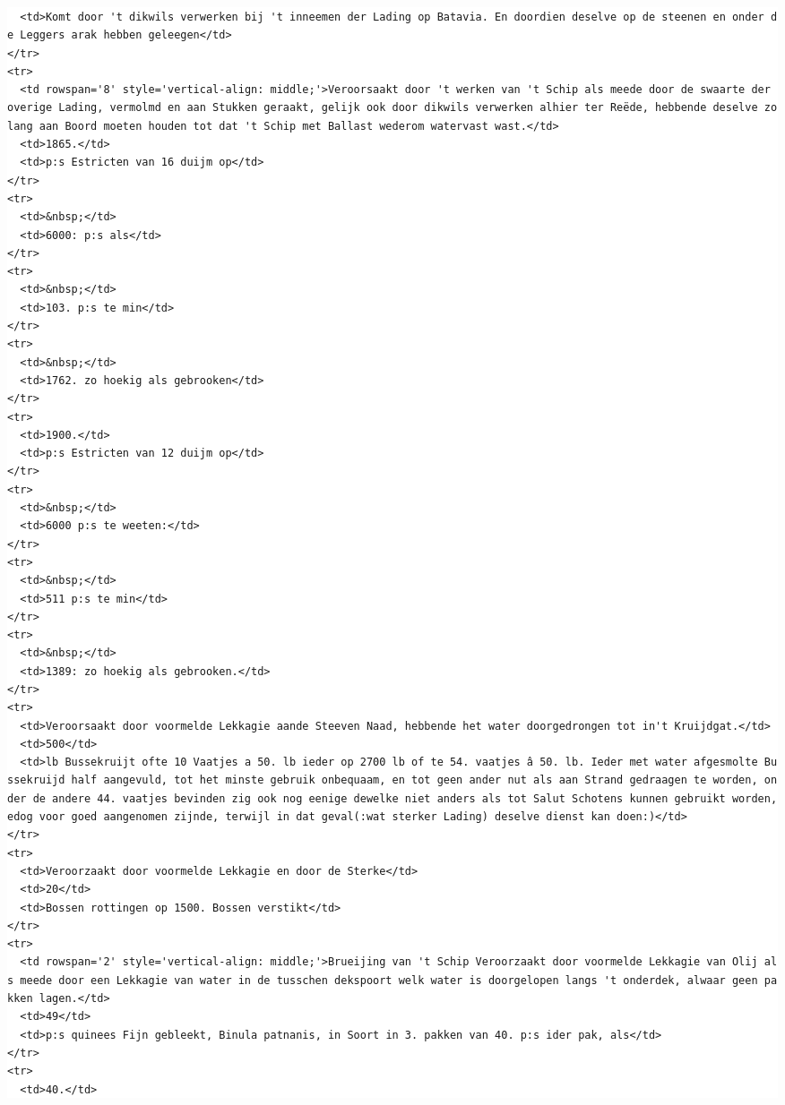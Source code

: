       <td>Komt door 't dikwils verwerken bij 't inneemen der Lading op Batavia. En doordien deselve op de steenen en onder de Leggers arak hebben geleegen</td>
    </tr>
    <tr>
      <td rowspan='8' style='vertical-align: middle;'>Veroorsaakt door 't werken van 't Schip als meede door de swaarte der overige Lading, vermolmd en aan Stukken geraakt, gelijk ook door dikwils verwerken alhier ter Reëde, hebbende deselve zo lang aan Boord moeten houden tot dat 't Schip met Ballast wederom watervast wast.</td>
      <td>1865.</td>
      <td>p:s Estricten van 16 duijm op</td>
    </tr>
    <tr>
      <td>&nbsp;</td>
      <td>6000: p:s als</td>
    </tr>
    <tr>
      <td>&nbsp;</td>
      <td>103. p:s te min</td>
    </tr>
    <tr>
      <td>&nbsp;</td>
      <td>1762. zo hoekig als gebrooken</td>
    </tr>
    <tr>
      <td>1900.</td>
      <td>p:s Estricten van 12 duijm op</td>
    </tr>
    <tr>
      <td>&nbsp;</td>
      <td>6000 p:s te weeten:</td>
    </tr>
    <tr>
      <td>&nbsp;</td>
      <td>511 p:s te min</td>
    </tr>
    <tr>
      <td>&nbsp;</td>
      <td>1389: zo hoekig als gebrooken.</td>
    </tr>
    <tr>
      <td>Veroorsaakt door voormelde Lekkagie aande Steeven Naad, hebbende het water doorgedrongen tot in't Kruijdgat.</td>
      <td>500</td>
      <td>lb Bussekruijt ofte 10 Vaatjes a 50. lb ieder op 2700 lb of te 54. vaatjes â 50. lb. Ieder met water afgesmolte Bussekruijd half aangevuld, tot het minste gebruik onbequaam, en tot geen ander nut als aan Strand gedraagen te worden, onder de andere 44. vaatjes bevinden zig ook nog eenige dewelke niet anders als tot Salut Schotens kunnen gebruikt worden, edog voor goed aangenomen zijnde, terwijl in dat geval(:wat sterker Lading) deselve dienst kan doen:)</td>
    </tr>
    <tr>
      <td>Veroorzaakt door voormelde Lekkagie en door de Sterke</td>
      <td>20</td>
      <td>Bossen rottingen op 1500. Bossen verstikt</td>
    </tr>
    <tr>
      <td rowspan='2' style='vertical-align: middle;'>Brueijing van 't Schip Veroorzaakt door voormelde Lekkagie van Olij als meede door een Lekkagie van water in de tusschen dekspoort welk water is doorgelopen langs 't onderdek, alwaar geen pakken lagen.</td>
      <td>49</td>
      <td>p:s quinees Fijn gebleekt, Binula patnanis, in Soort in 3. pakken van 40. p:s ider pak, als</td>
    </tr>
    <tr>
      <td>40.</td>